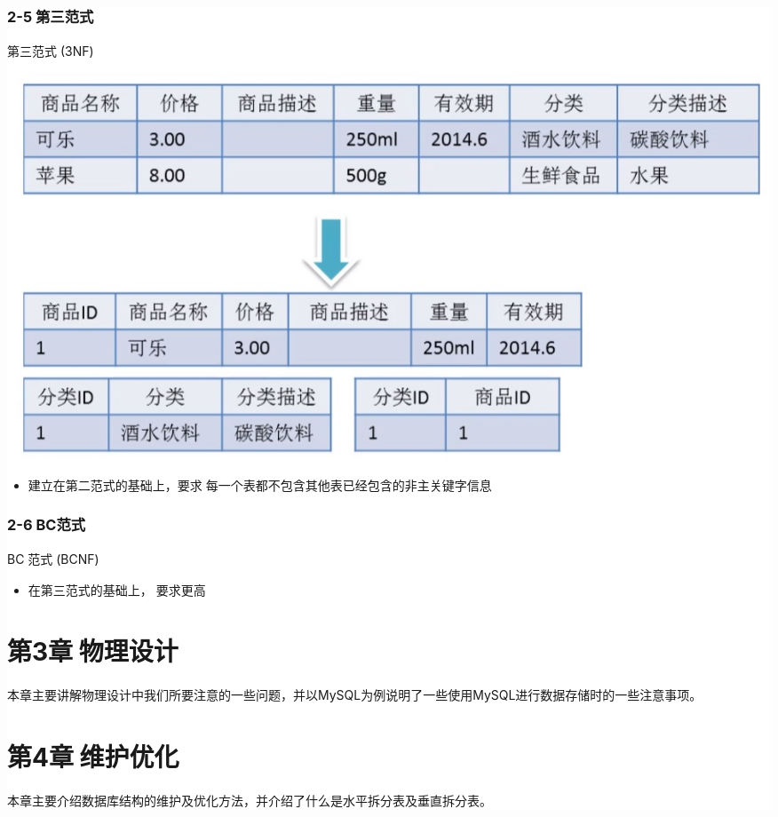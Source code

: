 

### 2-5 第三范式

第三范式 (3NF)

![第三范式示例](img\第三范式示例.jpg)

- 建立在第二范式的基础上，要求 每一个表都不包含其他表已经包含的非主关键字信息



### 2-6 BC范式

BC 范式 (BCNF)

- 在第三范式的基础上， 要求更高



# 第3章 物理设计 

本章主要讲解物理设计中我们所要注意的一些问题，并以MySQL为例说明了一些使用MySQL进行数据存储时的一些注意事项。 

# 第4章 维护优化

本章主要介绍数据库结构的维护及优化方法，并介绍了什么是水平拆分表及垂直拆分表。 

